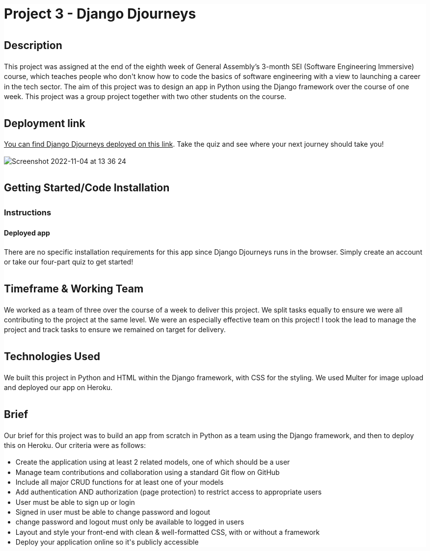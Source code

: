 # Project 3 - Django Djourneys

## Description

This project was assigned at the end of the eighth week of General Assembly’s 3-month SEI (Software Engineering Immersive) course, which teaches people who don't know how to code the basics of software engineering with a view to launching a career in the tech sector. The aim of this project was to design an app in Python using the Django framework over the course of one week. This project was a group project together with two other students on the course.

## Deployment link

[You can find Django Djourneys deployed on this link](https://https://djangodjourney.herokuapp.com/). Take the quiz and see where your next journey should take you!

![Screenshot 2022-11-04 at 13 36 24](https://media.git.generalassemb.ly/user/44781/files/ac47f2d6-d2d4-4e8a-b70d-e2e896eedb71)

## Getting Started/Code Installation

### Instructions

#### Deployed app

There are no specific installation requirements for this app since Django Djourneys runs in the browser. Simply create an account or take our four-part quiz to get started!

## Timeframe & Working Team

We worked as a team of three over the course of a week to deliver this project. We split tasks equally to ensure we were all contributing to the project at the same level. We were an especially effective team on this project! I took the lead to manage the project and track tasks to ensure we remained on target for delivery.

## Technologies Used

We built this project in Python and HTML within the Django framework, with CSS for the styling. We used Multer for image upload and deployed our app on Heroku.

## Brief

Our brief for this project was to build an app from scratch in Python as a team using the Django framework, and then to deploy this on Heroku. Our criteria were as follows:

- Create the application using at least 2 related models, one of which should be a user
- Manage team contributions and collaboration using a standard Git flow on GitHub
- Include all major CRUD functions for at least one of your models
- Add authentication AND authorization (page protection) to restrict access to appropriate users
-   User must be able to sign up or login
-   Signed in user must be able to change password and logout
-   change password and logout must only be available to logged in users
- Layout and style your front-end with clean & well-formatted CSS, with or without a framework
- Deploy your application online so it's publicly accessible
